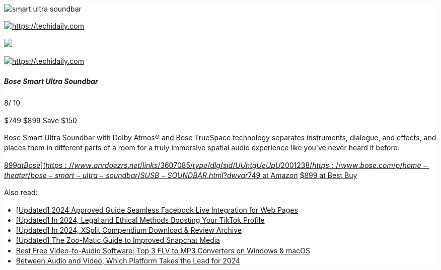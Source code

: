 ![smart ultra soundbar](https://static1.howtogeekimages.com/wordpress/wp-content/uploads/2023/12/cleanshot-2023-12-04-at-19-28-26-2x.png) 


<a href="https://appsumo.8odi.net/c/5597632/2100530/7443" target="_top" id="2100530">
  <img src="//a.impactradius-go.com/display-ad/7443-2100530" border="0" alt="https://techidaily.com" width="728" height="90"/>
</a>
<img height="0" width="0" src="https://appsumo.8odi.net/i/5597632/2100530/7443" style="position:absolute;visibility:hidden;" border="0" />


![](https://static1.howtogeekimages.com/wordpresshttps://static0.howtogeekimages.com/wordpress/wp-content/uploads/2023/09/htg-rec-3x.png) 


<a href="https://appsumo.8odi.net/c/5597632/2068411/7443" target="_top" id="2068411">
  <img src="//a.impactradius-go.com/display-ad/7443-2068411" border="0" alt="https://techidaily.com" width="728" height="90"/>
</a>
<img height="0" width="0" src="https://appsumo.8odi.net/i/5597632/2068411/7443" style="position:absolute;visibility:hidden;" border="0" />


#####  Bose Smart Ultra Soundbar

8/ 10 

$749 $899 Save $150 

Bose Smart Ultra Soundbar with Dolby Atmos® and Bose TrueSpace technology separates instruments, dialogue, and effects, and places them in different parts of a room for a truly immersive spatial audio experience like you’ve never heard it before.

[$899 at Bose](https://www.anrdoezrs.net/links/3607085/type/dlg/sid/UUhtgUeUpU2001238/https://www.bose.com/p/home-theater/bose-smart-ultra-soundbar/SUSB-SOUNDBAR.html?dwvar%5FSUSB-SOUNDBAR%5Fcolor=BLACK&quantity=1) [$749 at Amazon](https://www.amazon.com/Bose-Soundbar-Wireless-Bluetooth-Surround/dp/B0C548MYF3?th=1&tag=hotoge-20&ascsubtag=UUhtgUeUpU2001238&asc%5Frefurl=https%3A%2F%2Fwww.howtogeek.com%2Fbose-smart-ultra-soundbar-review%2F&asc%5Fcampaign=Affiliate) [$899 at Best Buy](https://shop-links.co/link/?exclusive=1&publisher_slug=itechdaily19598&url=https%3A%2F%2Fwww.bestbuy.com%2Fsite%2Fbose-smart-ultra-soundbar-with-dolby-atmos-and-voice-assistant-black%2F6550611.p%3FskuId%3D6550611)

<ins class="adsbygoogle"
     style="display:block"
     data-ad-format="autorelaxed"
     data-ad-client="ca-pub-7571918770474297"
     data-ad-slot="1223367746"></ins>

<ins class="adsbygoogle"
     style="display:block"
     data-ad-client="ca-pub-7571918770474297"
     data-ad-slot="8358498916"
     data-ad-format="auto"
     data-full-width-responsive="true"></ins>

<span class="atpl-alsoreadstyle">Also read:</span>
<div><ul>
<li><a href="https://facebook-video-content.techidaily.com/updated-2024-approved-guide-seamless-facebook-live-integration-for-web-pages/"><u>[Updated] 2024 Approved Guide Seamless Facebook Live Integration for Web Pages</u></a></li>
<li><a href="https://tiktok-videos.techidaily.com/updated-in-2024-legal-and-ethical-methods-boosting-your-tiktok-profile/"><u>[Updated] In 2024, Legal and Ethical Methods Boosting Your TikTok Profile</u></a></li>
<li><a href="https://fox-blue.techidaily.com/updated-in-2024-xsplit-compendium-download-and-review-archive/"><u>[Updated] In 2024, XSplit Compendium Download & Review Archive</u></a></li>
<li><a href="https://some-approaches.techidaily.com/updated-the-zoo-matic-guide-to-improved-snapchat-media/"><u>[Updated] The Zoo-Matic Guide to Improved Snapchat Media</u></a></li>
<li><a href="https://media-tips.techidaily.com/best-free-video-to-audio-software-top-3-flv-to-mp3-converters-on-windows-and-macos/"><u>Best Free Video-to-Audio Software: Top 3 FLV to MP3 Converters on Windows & macOS</u></a></li>
<li><a href="https://extra-tips.techidaily.com/between-audio-and-video-which-platform-takes-the-lead-for-2024/"><u>Between Audio and Video, Which Platform Takes the Lead for 2024</u></a></li>